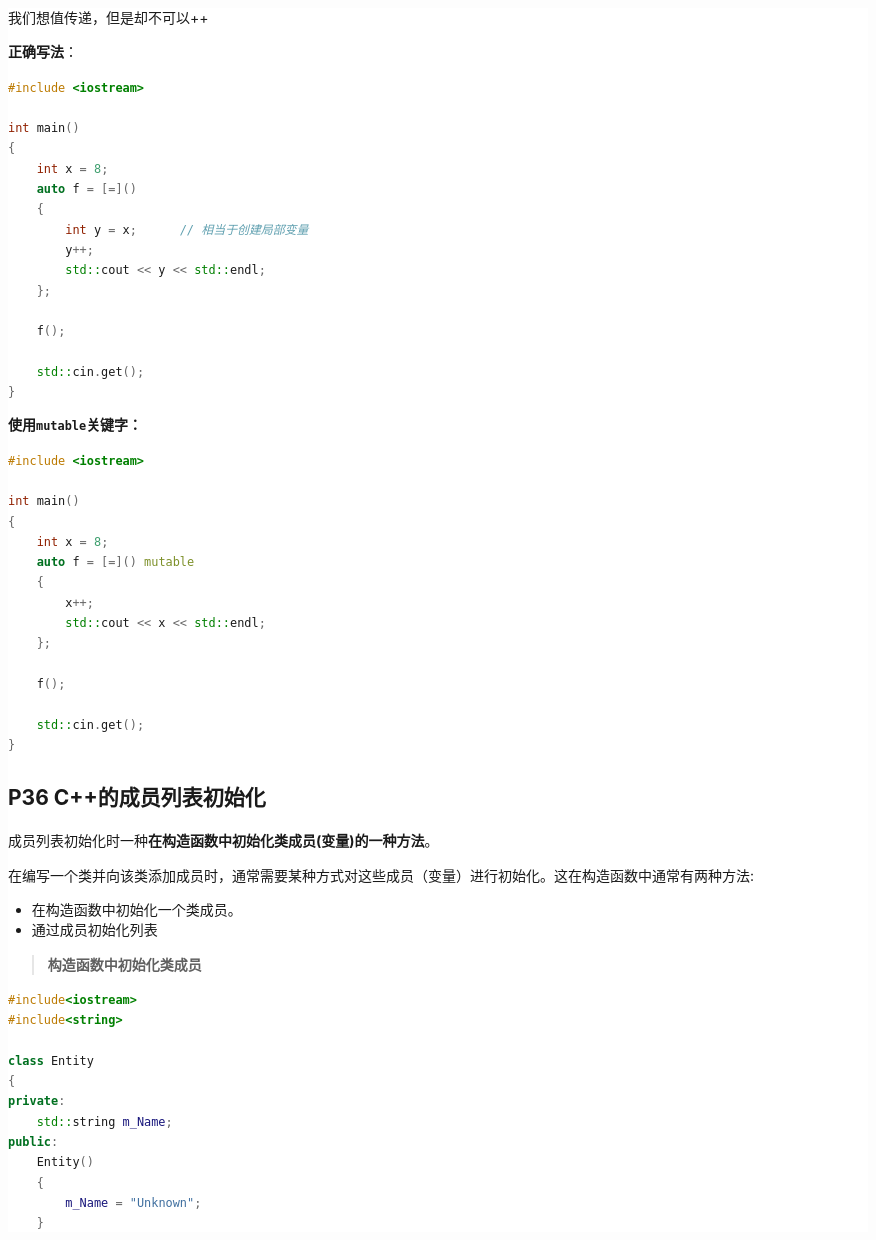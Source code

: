 
我们想值传递，但是却不可以++

**正确写法**：

```cpp
#include <iostream>

int main()
{
	int x = 8;
	auto f = [=]()
	{
		int y = x;		// 相当于创建局部变量 
		y++;
		std::cout << y << std::endl;
	};

	f();

	std::cin.get();
}
```

**使用`mutable`关键字：**

```cpp
#include <iostream>

int main()
{
	int x = 8;
	auto f = [=]() mutable
	{
		x++;
		std::cout << x << std::endl;
	};

	f();

	std::cin.get();
}
```

## P36 C++的成员列表初始化

成员列表初始化时一种**在构造函数中初始化类成员(变量)的一种方法**。

在编写一个类并向该类添加成员时，通常需要某种方式对这些成员（变量）进行初始化。这在构造函数中通常有两种方法:

- 在构造函数中初始化一个类成员。
- 通过成员初始化列表

> **构造函数中初始化类成员**

```cpp
#include<iostream>
#include<string>

class Entity
{
private:
	std::string m_Name;
public:
	Entity()
	{
		m_Name = "Unknown";
	}
```